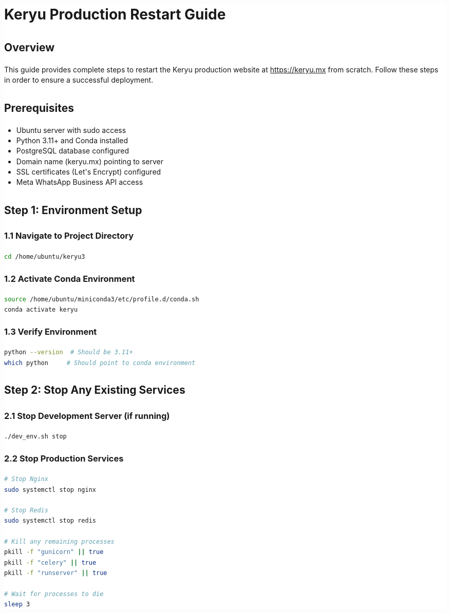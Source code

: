# Keryu Production Restart Guide

## Overview
This guide provides complete steps to restart the Keryu production website at https://keryu.mx from scratch. Follow these steps in order to ensure a successful deployment.

## Prerequisites
- Ubuntu server with sudo access
- Python 3.11+ and Conda installed
- PostgreSQL database configured
- Domain name (keryu.mx) pointing to server
- SSL certificates (Let's Encrypt) configured
- Meta WhatsApp Business API access

## Step 1: Environment Setup

### 1.1 Navigate to Project Directory
```bash
cd /home/ubuntu/keryu3
```

### 1.2 Activate Conda Environment
```bash
source /home/ubuntu/miniconda3/etc/profile.d/conda.sh
conda activate keryu
```

### 1.3 Verify Environment
```bash
python --version  # Should be 3.11+
which python     # Should point to conda environment
```

## Step 2: Stop Any Existing Services

### 2.1 Stop Development Server (if running)
```bash
./dev_env.sh stop
```

### 2.2 Stop Production Services
```bash
# Stop Nginx
sudo systemctl stop nginx

# Stop Redis
sudo systemctl stop redis

# Kill any remaining processes
pkill -f "gunicorn" || true
pkill -f "celery" || true
pkill -f "runserver" || true

# Wait for processes to die
sleep 3
```
